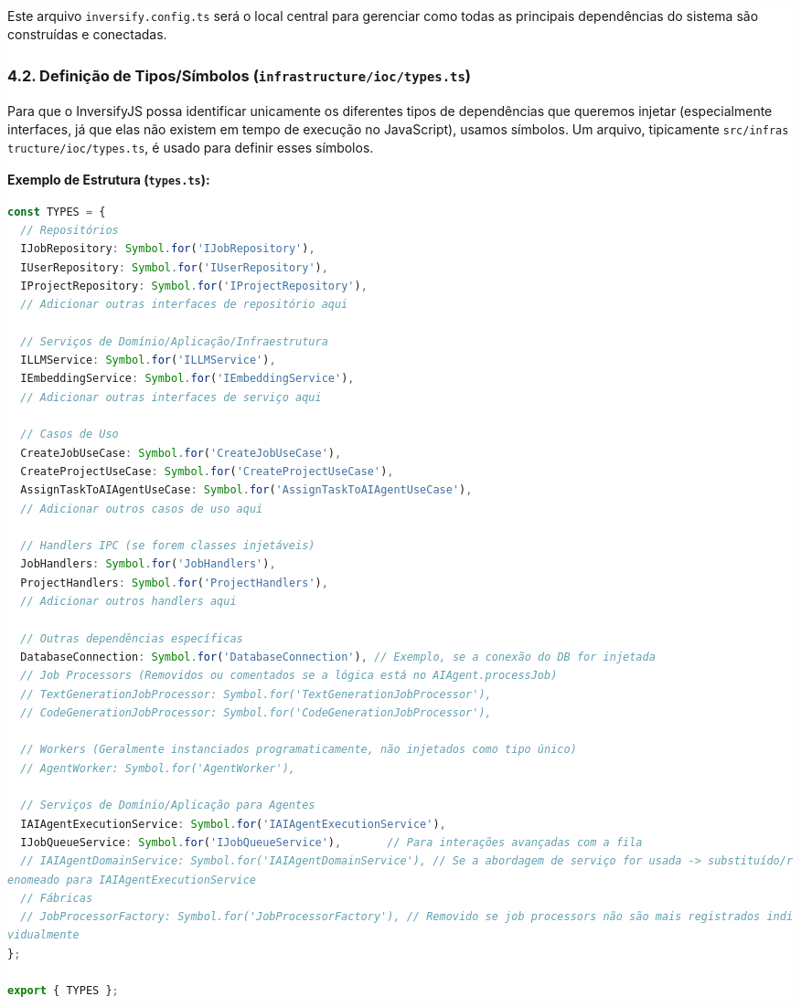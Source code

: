 Este arquivo `inversify.config.ts` será o local central para gerenciar como todas as principais dependências do sistema são construídas e conectadas.
### 4.2. Definição de Tipos/Símbolos (`infrastructure/ioc/types.ts`)
Para que o InversifyJS possa identificar unicamente os diferentes tipos de dependências que queremos injetar (especialmente interfaces, já que elas não existem em tempo de execução no JavaScript), usamos símbolos. Um arquivo, tipicamente `src/infrastructure/ioc/types.ts`, é usado para definir esses símbolos.

**Exemplo de Estrutura (`types.ts`):**

```typescript
const TYPES = {
  // Repositórios
  IJobRepository: Symbol.for('IJobRepository'),
  IUserRepository: Symbol.for('IUserRepository'),
  IProjectRepository: Symbol.for('IProjectRepository'),
  // Adicionar outras interfaces de repositório aqui

  // Serviços de Domínio/Aplicação/Infraestrutura
  ILLMService: Symbol.for('ILLMService'),
  IEmbeddingService: Symbol.for('IEmbeddingService'),
  // Adicionar outras interfaces de serviço aqui

  // Casos de Uso
  CreateJobUseCase: Symbol.for('CreateJobUseCase'),
  CreateProjectUseCase: Symbol.for('CreateProjectUseCase'),
  AssignTaskToAIAgentUseCase: Symbol.for('AssignTaskToAIAgentUseCase'),
  // Adicionar outros casos de uso aqui

  // Handlers IPC (se forem classes injetáveis)
  JobHandlers: Symbol.for('JobHandlers'),
  ProjectHandlers: Symbol.for('ProjectHandlers'),
  // Adicionar outros handlers aqui

  // Outras dependências específicas
  DatabaseConnection: Symbol.for('DatabaseConnection'), // Exemplo, se a conexão do DB for injetada
  // Job Processors (Removidos ou comentados se a lógica está no AIAgent.processJob)
  // TextGenerationJobProcessor: Symbol.for('TextGenerationJobProcessor'),
  // CodeGenerationJobProcessor: Symbol.for('CodeGenerationJobProcessor'),

  // Workers (Geralmente instanciados programaticamente, não injetados como tipo único)
  // AgentWorker: Symbol.for('AgentWorker'),

  // Serviços de Domínio/Aplicação para Agentes
  IAIAgentExecutionService: Symbol.for('IAIAgentExecutionService'),
  IJobQueueService: Symbol.for('IJobQueueService'),       // Para interações avançadas com a fila
  // IAIAgentDomainService: Symbol.for('IAIAgentDomainService'), // Se a abordagem de serviço for usada -> substituído/renomeado para IAIAgentExecutionService
  // Fábricas
  // JobProcessorFactory: Symbol.for('JobProcessorFactory'), // Removido se job processors não são mais registrados individualmente
};

export { TYPES };
```
